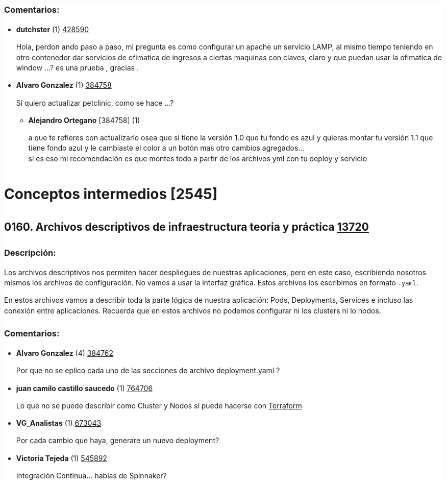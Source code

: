 ### Comentarios:

* **dutchster** (1) [428590](https://platzi.com/comentario/428590/) 

	Hola, perdon ando paso a paso, mi pregunta es como configurar un apache un servicio LAMP, al mismo tiempo teniendo en otro contenedor dar servicios de ofimatica de ingresos a ciertas maquinas con claves, claro y que puedan usar la ofimatica de window …? es una prueba , gracias .

* **Alvaro   Gonzalez** (1) [384758](https://platzi.com/comentario/384758/) 

	Si quiero actualizar petclinic, como se hace …?

	* **Alejandro Ortegano** [384758] (1)

		a que te refieres con actualizarlo osea que si tiene la versión 1.0 que tu fondo es azul y quieras montar tu versión 1.1 que tiene fondo azul y le cambiaste el color a un botón mas otro cambios agregados…  
		si es eso mi recomendación es que montes todo a partir de los archivos yml con tu deploy y servicio

# Conceptos intermedios [2545]

## 0160. Archivos descriptivos de infraestructura teoria y práctica [13720](https://platzi.com/clases/1365-kubernetes-xertica/13720-archivos-descriptivos-de-infraestructura-teoria-y-/)

### Descripción:


Los archivos descriptivos nos permiten hacer despliegues de nuestras aplicaciones, pero en este caso, escribiendo nosotros mismos los archivos de configuración. No vamos a usar la interfaz gráfica. Estos archivos los escribimos en formato `.yaml`.

En estos archivos vamos a describir toda la parte lógica de nuestra aplicación: Pods, Deployments, Services e incluso las conexión entre aplicaciones. Recuerda que en estos archivos no podemos configurar ni los clusters ni lo nodos.

### Comentarios:

* **Alvaro   Gonzalez** (4) [384762](https://platzi.com/comentario/384762/) 

	Por que no se eplico cada uno de las secciones de archivo deployment.yaml ?

* **juan camilo castillo saucedo** (1) [764706](https://platzi.com/comentario/764706/) 

	Lo que no se puede describir como Cluster y Nodos si puede hacerse con [Terraform](https://www.terraform.io/)

* **VG_Analistas** (1) [673043](https://platzi.com/comentario/673043/) 

	Por cada cambio que haya, generare un nuevo deployment?

* **Victoria Tejeda** (1) [545892](https://platzi.com/comentario/545892/) 

	Integración Continua… hablas de Spinnaker?
